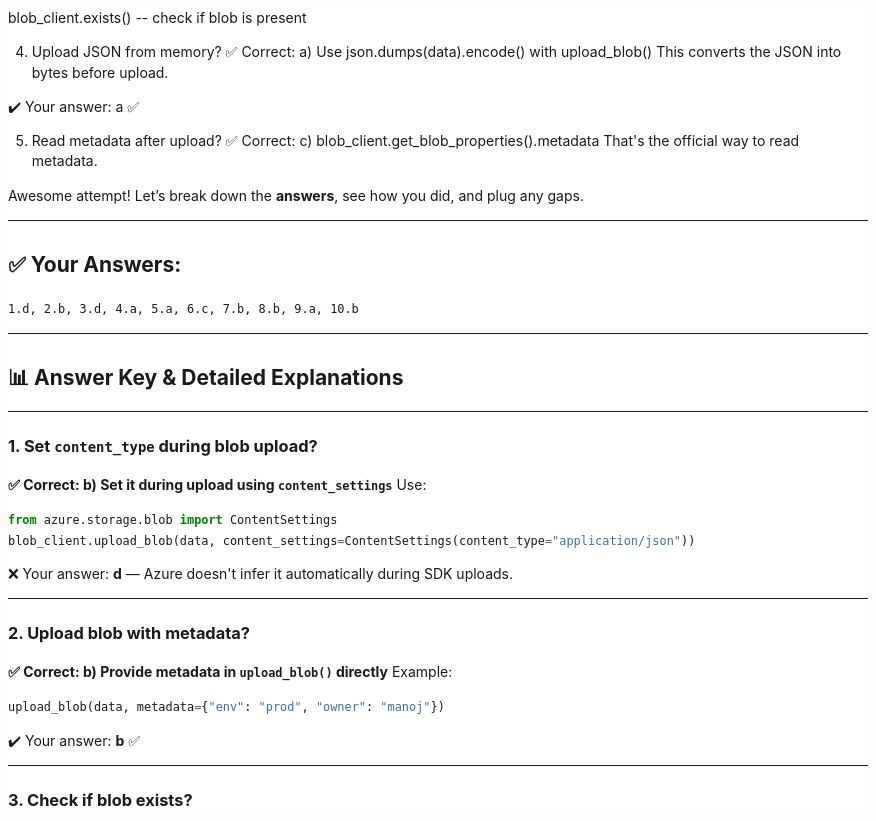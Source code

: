 
blob_client.exists() -- check if blob is present

4. Upload JSON from memory?
✅ Correct: a) Use json.dumps(data).encode() with upload_blob()
This converts the JSON into bytes before upload.

✔️ Your answer: a ✅

5. Read metadata after upload?
✅ Correct: c) blob_client.get_blob_properties().metadata
That's the official way to read metadata.


Awesome attempt! Let’s break down the **answers**, see how you did, and plug any gaps.

---

## ✅ Your Answers:

`1.d, 2.b, 3.d, 4.a, 5.a, 6.c, 7.b, 8.b, 9.a, 10.b`

---

## 📊 Answer Key & Detailed Explanations

---

### **1. Set `content_type` during blob upload?**

**✅ Correct: b) Set it during upload using `content_settings`**
Use:

```python
from azure.storage.blob import ContentSettings
blob_client.upload_blob(data, content_settings=ContentSettings(content_type="application/json"))
```

❌ Your answer: **d** — Azure doesn't infer it automatically during SDK uploads.

---

### **2. Upload blob with metadata?**

**✅ Correct: b) Provide metadata in `upload_blob()` directly**
Example:

```python
upload_blob(data, metadata={"env": "prod", "owner": "manoj"})
```

✔️ Your answer: **b** ✅

---

### **3. Check if blob exists?**

